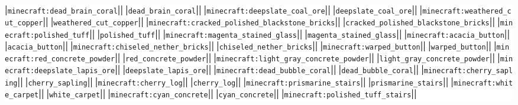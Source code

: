 |`minecraft:dead_brain_coral`||
|`dead_brain_coral`||
|`minecraft:deepslate_coal_ore`||
|`deepslate_coal_ore`||
|`minecraft:weathered_cut_copper`||
|`weathered_cut_copper`||
|`minecraft:cracked_polished_blackstone_bricks`||
|`cracked_polished_blackstone_bricks`||
|`minecraft:polished_tuff`||
|`polished_tuff`||
|`minecraft:magenta_stained_glass`||
|`magenta_stained_glass`||
|`minecraft:acacia_button`||
|`acacia_button`||
|`minecraft:chiseled_nether_bricks`||
|`chiseled_nether_bricks`||
|`minecraft:warped_button`||
|`warped_button`||
|`minecraft:red_concrete_powder`||
|`red_concrete_powder`||
|`minecraft:light_gray_concrete_powder`||
|`light_gray_concrete_powder`||
|`minecraft:deepslate_lapis_ore`||
|`deepslate_lapis_ore`||
|`minecraft:dead_bubble_coral`||
|`dead_bubble_coral`||
|`minecraft:cherry_sapling`||
|`cherry_sapling`||
|`minecraft:cherry_log`||
|`cherry_log`||
|`minecraft:prismarine_stairs`||
|`prismarine_stairs`||
|`minecraft:white_carpet`||
|`white_carpet`||
|`minecraft:cyan_concrete`||
|`cyan_concrete`||
|`minecraft:polished_tuff_stairs`||